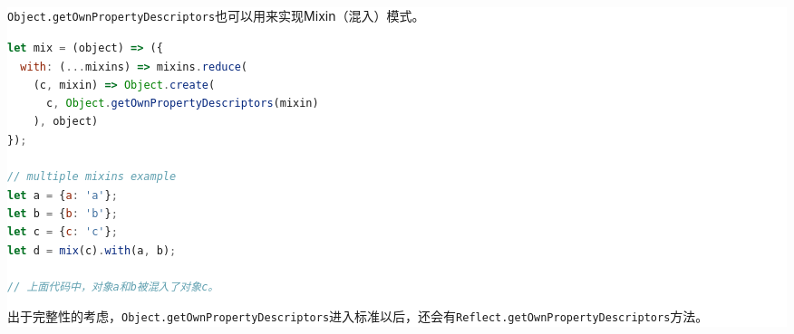 `Object.getOwnPropertyDescriptors`也可以用来实现Mixin（混入）模式。

```javascript
let mix = (object) => ({
  with: (...mixins) => mixins.reduce(
    (c, mixin) => Object.create(
      c, Object.getOwnPropertyDescriptors(mixin)
    ), object)
});

// multiple mixins example
let a = {a: 'a'};
let b = {b: 'b'};
let c = {c: 'c'};
let d = mix(c).with(a, b);

// 上面代码中，对象a和b被混入了对象c。
```

出于完整性的考虑，`Object.getOwnPropertyDescriptors`进入标准以后，还会有`Reflect.getOwnPropertyDescriptors`方法。
